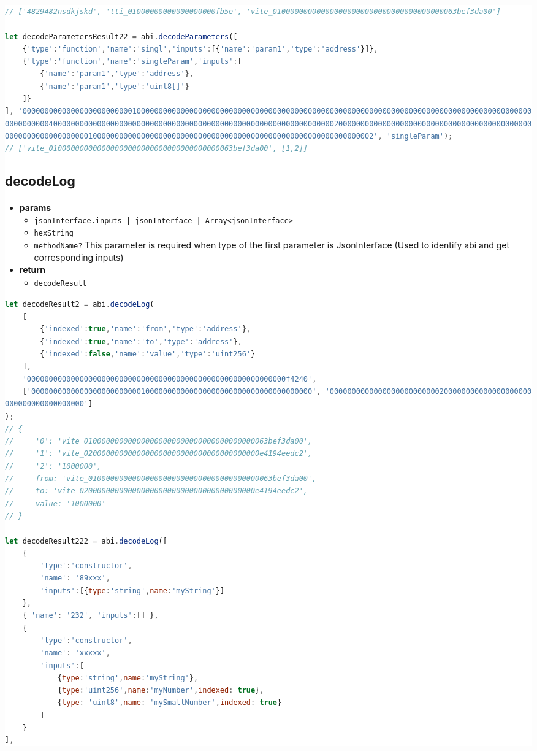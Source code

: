 ```js ::Demo
// ['4829482nsdkjskd', 'tti_01000000000000000000fb5e', 'vite_010000000000000000000000000000000000000063bef3da00']

let decodeParametersResult22 = abi.decodeParameters([
    {'type':'function','name':'singl','inputs':[{'name':'param1','type':'address'}]},
    {'type':'function','name':'singleParam','inputs':[
        {'name':'param1','type':'address'},
        {'name':'param1','type':'uint8[]'}
    ]}
], '00000000000000000000000001000000000000000000000000000000000000000000000000000000000000000000000000000000000000000000000000000040000000000000000000000000000000000000000000000000000000000000000200000000000000000000000000000000000000000000000000000000000000010000000000000000000000000000000000000000000000000000000000000002', 'singleParam');
// ['vite_010000000000000000000000000000000000000063bef3da00', [1,2]]
```  

## decodeLog

- **params**
  - `jsonInterface.inputs | jsonInterface | Array<jsonInterface>`
  - `hexString`
  - `methodName?` This parameter is required when type of the first parameter is JsonInterface (Used to identify abi and get corresponding inputs)
- **return**
  - `decodeResult`

```js ::Demo
let decodeResult2 = abi.decodeLog(
    [
        {'indexed':true,'name':'from','type':'address'},
        {'indexed':true,'name':'to','type':'address'},
        {'indexed':false,'name':'value','type':'uint256'}
    ], 
    '00000000000000000000000000000000000000000000000000000000000f4240',
    ['0000000000000000000000000100000000000000000000000000000000000000', '0000000000000000000000000200000000000000000000000000000000000000']
);
// {
//     '0': 'vite_010000000000000000000000000000000000000063bef3da00',
//     '1': 'vite_0200000000000000000000000000000000000000e4194eedc2',
//     '2': '1000000',
//     from: 'vite_010000000000000000000000000000000000000063bef3da00',
//     to: 'vite_0200000000000000000000000000000000000000e4194eedc2',
//     value: '1000000'
// }

let decodeResult222 = abi.decodeLog([
    { 
        'type':'constructor',
        'name': '89xxx',
        'inputs':[{type:'string',name:'myString'}]
    },
    { 'name': '232', 'inputs':[] },
    { 
        'type':'constructor',
        'name': 'xxxxx',
        'inputs':[
            {type:'string',name:'myString'},
            {type:'uint256',name:'myNumber',indexed: true},
            {type: 'uint8',name: 'mySmallNumber',indexed: true}
        ]
    }
], 
```